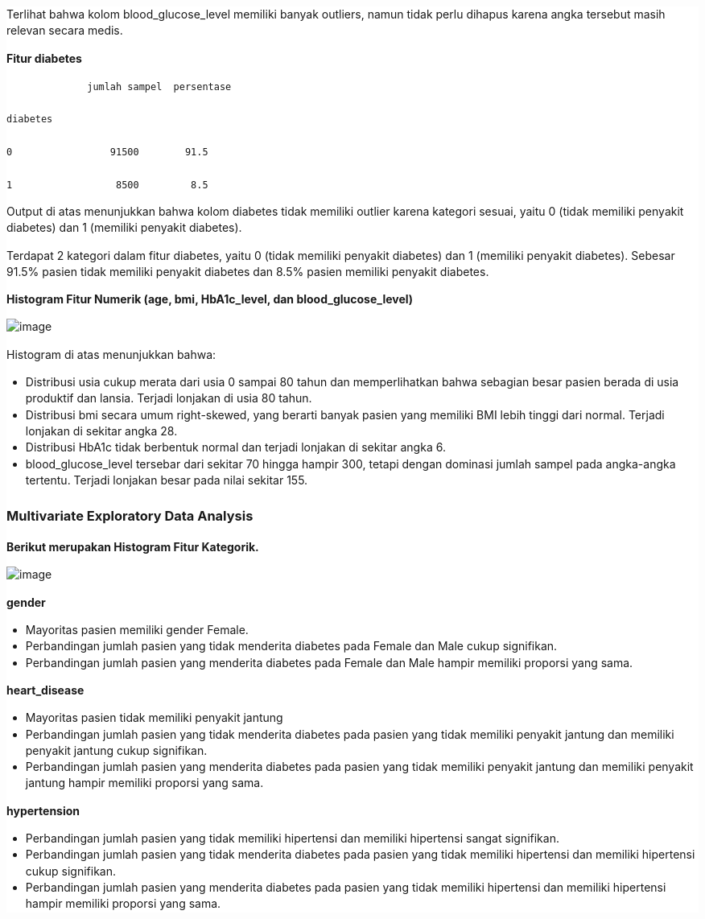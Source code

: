 
Terlihat bahwa kolom blood_glucose_level memiliki banyak outliers, namun tidak perlu dihapus karena angka tersebut masih relevan secara medis.

**Fitur diabetes**

                  jumlah sampel  persentase

    diabetes      

    0                 91500        91.5

    1                  8500         8.5

Output di atas menunjukkan bahwa kolom diabetes tidak memiliki outlier karena kategori sesuai, yaitu 0 (tidak memiliki penyakit diabetes) dan 1 (memiliki penyakit diabetes).

Terdapat 2 kategori dalam fitur diabetes, yaitu 0 (tidak memiliki penyakit diabetes) dan 1 (memiliki penyakit diabetes). Sebesar 91.5% pasien tidak memiliki penyakit diabetes dan 8.5% pasien memiliki penyakit diabetes.

**Histogram Fitur Numerik (age, bmi, HbA1c_level, dan blood_glucose_level)**

![image](https://github.com/user-attachments/assets/50492595-c791-4163-8fc1-98a2c6055e24)


Histogram di atas menunjukkan bahwa:
- Distribusi usia cukup merata dari usia 0 sampai 80 tahun dan memperlihatkan bahwa sebagian besar pasien berada di usia produktif dan lansia. Terjadi lonjakan di usia 80 tahun.
- Distribusi bmi secara umum right-skewed, yang berarti banyak pasien yang memiliki BMI lebih tinggi dari normal. Terjadi lonjakan di sekitar angka 28.
- Distribusi HbA1c tidak berbentuk normal dan terjadi lonjakan di sekitar angka 6.
- blood_glucose_level tersebar dari sekitar 70 hingga hampir 300, tetapi dengan dominasi jumlah sampel pada angka-angka tertentu. Terjadi lonjakan besar pada nilai sekitar 155.

### Multivariate Exploratory Data Analysis
**Berikut merupakan Histogram Fitur Kategorik.**

![image](https://github.com/user-attachments/assets/ec38678c-1b44-448b-bf07-b14ccf0d102b)


**gender**
- Mayoritas pasien memiliki gender Female.
- Perbandingan jumlah pasien yang tidak menderita diabetes pada Female dan Male cukup signifikan.
- Perbandingan jumlah pasien yang menderita diabetes pada Female dan Male hampir memiliki proporsi yang sama.

**heart_disease**
- Mayoritas pasien tidak memiliki penyakit jantung
- Perbandingan jumlah pasien yang tidak menderita diabetes pada pasien yang tidak memiliki penyakit jantung dan memiliki penyakit jantung cukup signifikan.
- Perbandingan jumlah pasien yang menderita diabetes pada pasien yang tidak memiliki penyakit jantung dan memiliki penyakit jantung hampir memiliki proporsi yang sama.

**hypertension**
- Perbandingan jumlah pasien yang tidak memiliki hipertensi dan memiliki hipertensi sangat signifikan.
- Perbandingan jumlah pasien yang tidak menderita diabetes pada pasien yang tidak memiliki hipertensi dan memiliki hipertensi cukup signifikan.
- Perbandingan jumlah pasien yang menderita diabetes pada pasien yang tidak memiliki hipertensi dan memiliki hipertensi hampir memiliki proporsi yang sama.
